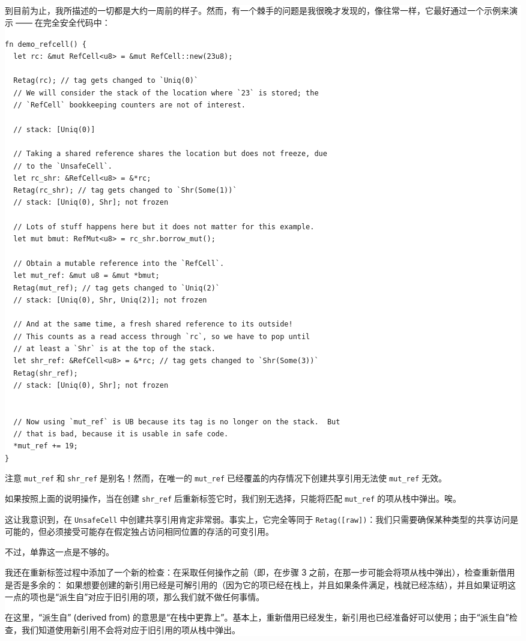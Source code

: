 到目前为止，我所描述的一切都是大约一周前的样子。然而，有一个棘手的问题是我很晚才发现的，像往常一样，它最好通过一个示例来演示
—— 在完全安全代码中：

```rust,ignore
fn demo_refcell() {
  let rc: &mut RefCell<u8> = &mut RefCell::new(23u8);

  Retag(rc); // tag gets changed to `Uniq(0)`
  // We will consider the stack of the location where `23` is stored; the
  // `RefCell` bookkeeping counters are not of interest.

  // stack: [Uniq(0)]

  // Taking a shared reference shares the location but does not freeze, due
  // to the `UnsafeCell`.
  let rc_shr: &RefCell<u8> = &*rc;
  Retag(rc_shr); // tag gets changed to `Shr(Some(1))`
  // stack: [Uniq(0), Shr]; not frozen

  // Lots of stuff happens here but it does not matter for this example.
  let mut bmut: RefMut<u8> = rc_shr.borrow_mut();
  
  // Obtain a mutable reference into the `RefCell`.
  let mut_ref: &mut u8 = &mut *bmut;
  Retag(mut_ref); // tag gets changed to `Uniq(2)`
  // stack: [Uniq(0), Shr, Uniq(2)]; not frozen
  
  // And at the same time, a fresh shared reference to its outside!
  // This counts as a read access through `rc`, so we have to pop until
  // at least a `Shr` is at the top of the stack.
  let shr_ref: &RefCell<u8> = &*rc; // tag gets changed to `Shr(Some(3))`
  Retag(shr_ref);
  // stack: [Uniq(0), Shr]; not frozen


  // Now using `mut_ref` is UB because its tag is no longer on the stack.  But
  // that is bad, because it is usable in safe code.
  *mut_ref += 19;
}
```

注意 `mut_ref` 和 `shr_ref` 是别名！然而，在唯一的 `mut_ref` 已经覆盖的内存情况下创建共享引用无法使 `mut_ref` 无效。

如果按照上面的说明操作，当在创建 `shr_ref` 后重新标签它时，我们别无选择，只能将匹配 `mut_ref` 的项从栈中弹出。唉。

这让我意识到，在 `UnsafeCell` 中创建共享引用肯定非常弱。事实上，它完全等同于 
`Retag([raw])`：我们只需要确保某种类型的共享访问是可能的，但必须接受可能存在假定独占访问相同位置的存活的可变引用。

不过，单靠这一点是不够的。

我还在重新标签过程中添加了一个新的检查：在采取任何操作之前（即，在步骤 3 之前，在那一步可能会将项从栈中弹出），检查重新借用是否是多余的：
如果想要创建的新引用已经是可解引用的（因为它的项已经在栈上，并且如果条件满足，栈就已经冻结），并且如果证明这一点的项也是“派生自”对应于旧引用的项，那么我们就不做任何事情。

在这里，“派生自” (derived from) 的意思是“在栈中更靠上”。基本上，重新借用已经发生，新引用也已经准备好可以使用；由于“派生自”检查，我们知道使用新引用不会将对应于旧引用的项从栈中弹出。


[IRLO]: https://internals.rust-lang.org/t/stacked-borrows-implemented/8847
[validity invariant]: https://www.ralfj.de/blog/2018/08/22/two-kinds-of-invariants.html
[Types as Contracts]: https://www.ralfj.de/blog/2017/07/17/types-as-contracts.html
[old-post]: ./stacked-borrows.md
[UB]: https://www.ralfj.de/blog/2017/07/14/undefined-behavior.html
[指定 Rust]: https://www.ralfj.de/blog/2017/06/06/MIR-semantics.html
[memcheck]: http://valgrind.org/docs/manual/mc-manual.html
[字节不仅仅有 `u8`]: https://www.ralfj.de/blog/2018/07/24/pointers-and-bytes.html
[Miri]: https://github.com/solson/miri/
[示例]: https://play.rust-lang.org/?version=stable&mode=debug&edition=2015&gist=d15868687f79072688a0d0dd1e053721
[playground2]: https://play.rust-lang.org/?version=stable&mode=debug&edition=2015&gist=1bc8c2f432941d02246fea0808e2e4f4
[#54908]: https://github.com/rust-lang/rust/issues/54908
[#54957]: https://github.com/rust-lang/rust/issues/54957
[ucg]: https://rust-lang.zulipchat.com/#narrow/stream/136281-wg-unsafe-code-guidelines
[issue]: https://github.com/solson/miri/issues